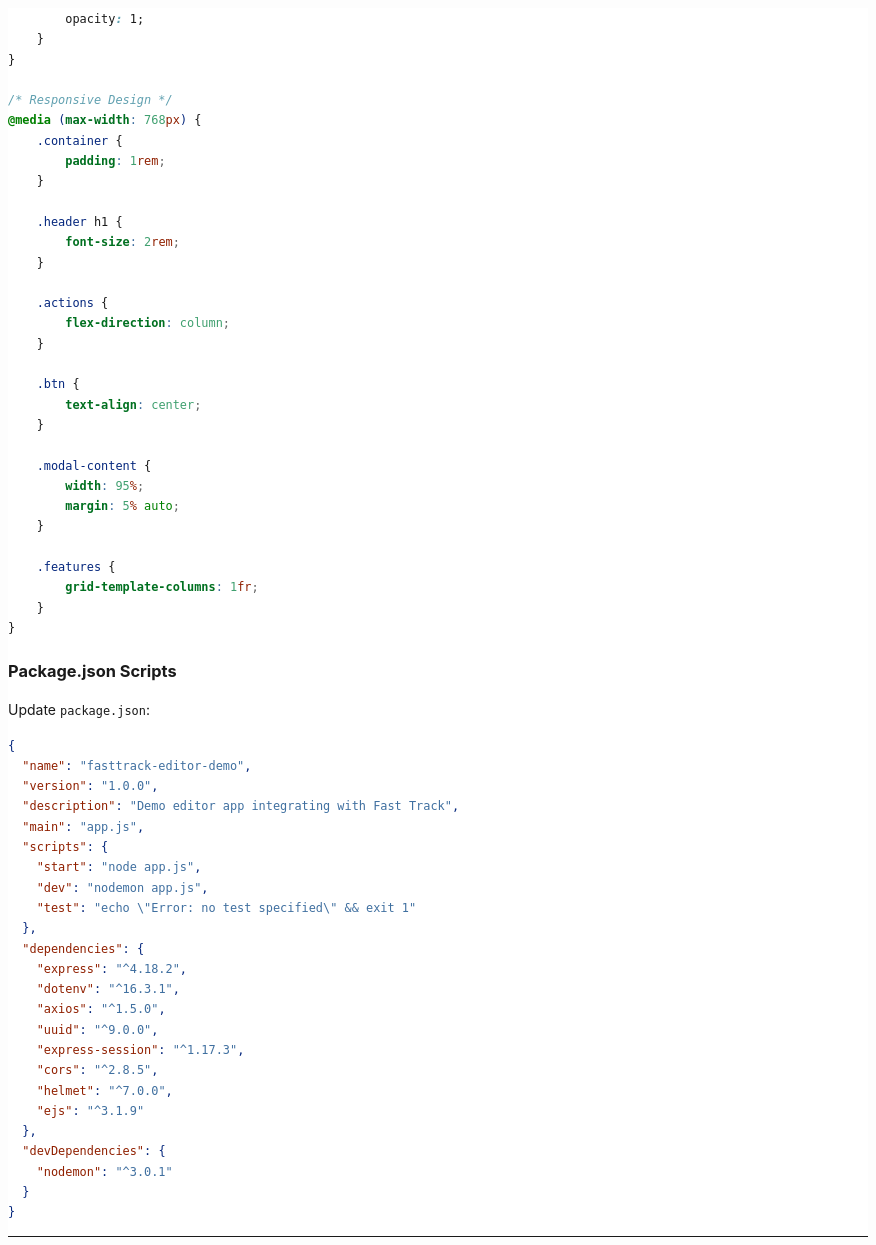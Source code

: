 ```css
        opacity: 1;
    }
}

/* Responsive Design */
@media (max-width: 768px) {
    .container {
        padding: 1rem;
    }
    
    .header h1 {
        font-size: 2rem;
    }
    
    .actions {
        flex-direction: column;
    }
    
    .btn {
        text-align: center;
    }
    
    .modal-content {
        width: 95%;
        margin: 5% auto;
    }
    
    .features {
        grid-template-columns: 1fr;
    }
}
```

### Package.json Scripts

Update `package.json`:

```json
{
  "name": "fasttrack-editor-demo",
  "version": "1.0.0",
  "description": "Demo editor app integrating with Fast Track",
  "main": "app.js",
  "scripts": {
    "start": "node app.js",
    "dev": "nodemon app.js",
    "test": "echo \"Error: no test specified\" && exit 1"
  },
  "dependencies": {
    "express": "^4.18.2",
    "dotenv": "^16.3.1",
    "axios": "^1.5.0",
    "uuid": "^9.0.0",
    "express-session": "^1.17.3",
    "cors": "^2.8.5",
    "helmet": "^7.0.0",
    "ejs": "^3.1.9"
  },
  "devDependencies": {
    "nodemon": "^3.0.1"
  }
}
```

---
